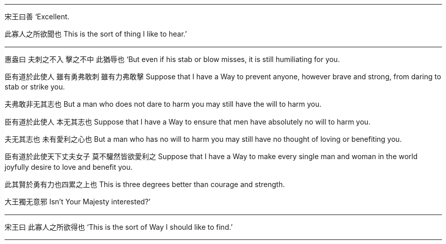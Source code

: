 ***

宋王曰善
‘Excellent.

此寡人之所欲聞也
This is the sort of thing I like to hear.’

***

惠盎曰
夫刺之不入
擊之不中
此猶辱也
‘But even if his stab or blow misses,
it is still humiliating for you.

臣有道於此使人
雖有勇弗敢刺
雖有力弗敢擊
Suppose that I have a Way to prevent anyone,
however brave and strong,
from daring to stab or strike you.

夫弗敢非无其志也
But a man who does not dare to harm you
may still have the will to harm you.

臣有道於此使人
本无其志也
Suppose that I have a Way to ensure that men
have absolutely no will to harm you.

夫无其志也
未有愛利之心也
But a man who has no will to harm you
may still have no thought of loving or benefiting you.

臣有道於此使天下丈夫女子
莫不驩然皆欲愛利之
Suppose that I have a Way to make
every single man and woman in the world
joyfully desire to love and benefit you.

此其賢於勇有力也四累之上也
This is three degrees better than courage and strength.

大王獨无意邪
Isn’t Your Majesty interested?’

***

宋王曰
此寡人之所欲得也
‘This is the sort of Way I should like to find.’

***
